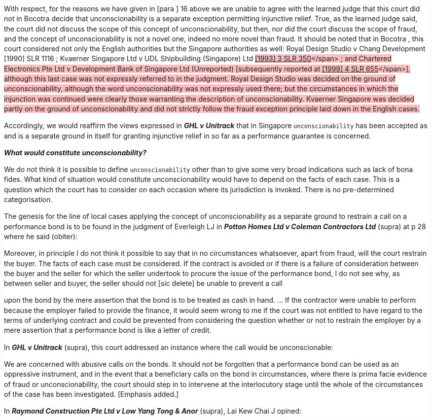  With respect, for the reasons we have given in [para ] 16 above we are unable to agree with the learned judge that this court did not in Bocotra decide that unconscionability is a separate exception permitting injunctive relief. True, as the learned judge said, the court did not discuss the scope of this concept of unconscionability, but then, nor did the court discuss the scope of fraud, and the concept of unconscionability is not a novel one, indeed no more novel than fraud. It should be noted that in Bocotra , this court considered not only the English authorities but the Singapore authorities as well: Royal Design Studio v Chang Development [1990] SLR 1116 ; Kvaerner Singapore Ltd v UDL Shipbuilding (Singapore) Ltd <span style="background-color: #FAC0C0" class="citation">[[1993] 3 SLR 350]("https://www.open.gov.sg")</span> ; and Chartered Electronics Pte Ltd v Development Bank of Singapore Ltd (Unreported) [subsequently reported at <span style="background-color: #FAC0C0" class="citation">[[1999] 4 SLR 655]("https://www.open.gov.sg")</span>], although this last case was not expressly referred to in the judgment. Royal Design Studio was decided on the ground of unconscionability, although the word unconscionability was not expressly used there; but the circumstances in which the injunction was continued were clearly those warranting the description of unconscionability. Kvaerner Singapore was decided partly on the ground of unconscionability and did not strictly follow the fraud exception principle laid down in the English cases. 

Accordingly, we would reaffirm the views expressed in **_GHL v Unitrack_** that in Singapore `unconscionability` has been accepted as and is a separate ground in itself for granting injunctive relief in so far as a performance guarantee is concerned. 

**_What would constitute unconscionability?_** 

We do not think it is possible to define `unconscionability` other than to give some very broad indications such as lack of bona fides. What kind of situation would constitute unconscionability would have to depend on the facts of each case. This is a question which the court has to consider on each occasion where its jurisdiction is invoked. There is no pre-determined categorisation. 

The genesis for the line of local cases applying the concept of unconscionability as a separate ground to restrain a call on a performance bond is to be found in the judgment of Everleigh LJ in **_Potton Homes Ltd v Coleman Contractors Ltd_** (supra) at p 28 where he said (obiter): 

 Moreover, in principle I do not think it possible to say that in no circumstances whatsoever, apart from fraud, will the court restrain the buyer. The facts of each case must be considered. If the contract is avoided or if there is a failure of consideration between the buyer and the seller for which the seller undertook to procure the issue of the performance bond, I do not see why, as between seller and buyer, the seller should not [sic delete] be unable to prevent a call 


 upon the bond by the mere assertion that the bond is to be treated as cash in hand. ... If the contractor were unable to perform because the employer failed to provide the finance, it would seem wrong to me if the court was not entitled to have regard to the terms of underlying contract and could be prevented from considering the question whether or not to restrain the employer by a mere assertion that a performance bond is like a letter of credit. 

In **_GHL v Unitrack_** (supra), this court addressed an instance where the call would be unconscionable: 

 We are concerned with abusive calls on the bonds. It should not be forgotten that a performance bond can be used as an oppressive instrument, and in the event that a beneficiary calls on the bond in circumstances, where there is prima facie evidence of fraud or unconscionability, the court should step in to intervene at the interlocutory stage until the whole of the circumstances of the case has been investigated. [Emphasis added.] 

In **_Raymond Construction Pte Ltd v Low Yang Tong & Anor_** (supra), Lai Kew Chai J opined: 
